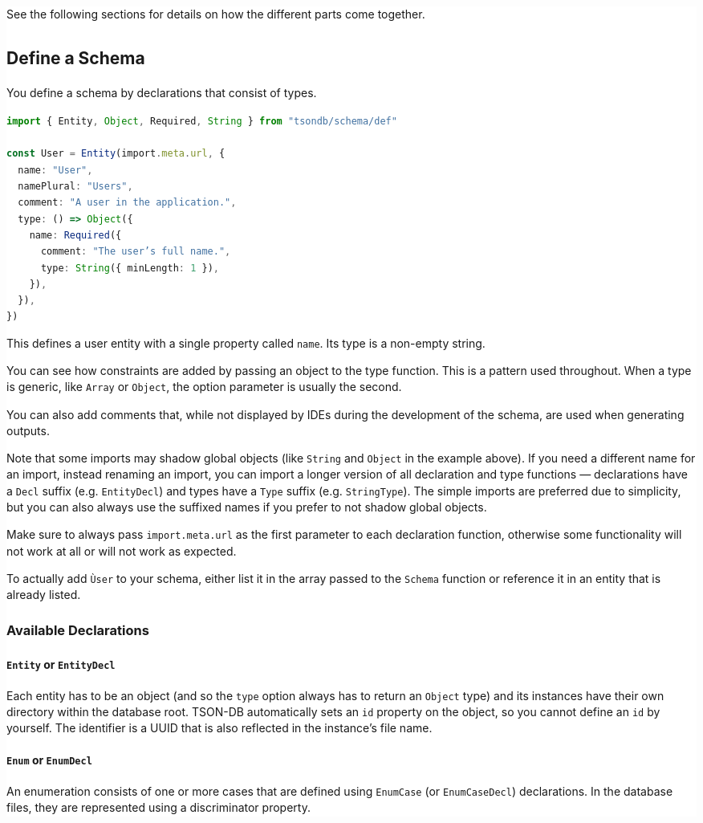 See the following sections for details on how the different parts come together.

## Define a Schema

You define a schema by declarations that consist of types.

```ts
import { Entity, Object, Required, String } from "tsondb/schema/def"

const User = Entity(import.meta.url, {
  name: "User",
  namePlural: "Users",
  comment: "A user in the application.",
  type: () => Object({
    name: Required({
      comment: "The user’s full name.",
      type: String({ minLength: 1 }),
    }),
  }),
})
```

This defines a user entity with a single property called `name`. Its type is a non-empty string.

You can see how constraints are added by passing an object to the type function. This is a pattern used throughout. When a type is generic, like `Array` or `Object`, the option parameter is usually the second.

You can also add comments that, while not displayed by IDEs during the development of the schema, are used when generating outputs.

Note that some imports may shadow global objects (like `String` and `Object` in the example above). If you need a different name for an import, instead renaming an import, you can import a longer version of all declaration and type functions &mdash; declarations have a `Decl` suffix (e.g. `EntityDecl`) and types have a `Type` suffix (e.g. `StringType`). The simple imports are preferred due to simplicity, but you can also always use the suffixed names if you prefer to not shadow global objects.

Make sure to always pass `import.meta.url` as the first parameter to each declaration function, otherwise some functionality will not work at all or will not work as expected.

To actually add `Ùser` to your schema, either list it in the array passed to the `Schema` function or reference it in an entity that is already listed.

### Available Declarations

#### `Entity` or `EntityDecl`

Each entity has to be an object (and so the `type` option always has to return an `Object` type) and its instances have their own directory within the database root. TSON-DB automatically sets an `id` property on the object, so you cannot define an `id` by yourself. The identifier is a UUID that is also reflected in the instance’s file name.

#### `Enum` or `EnumDecl`

An enumeration consists of one or more cases that are defined using `EnumCase` (or `EnumCaseDecl`) declarations. In the database files, they are represented using a discriminator property.
